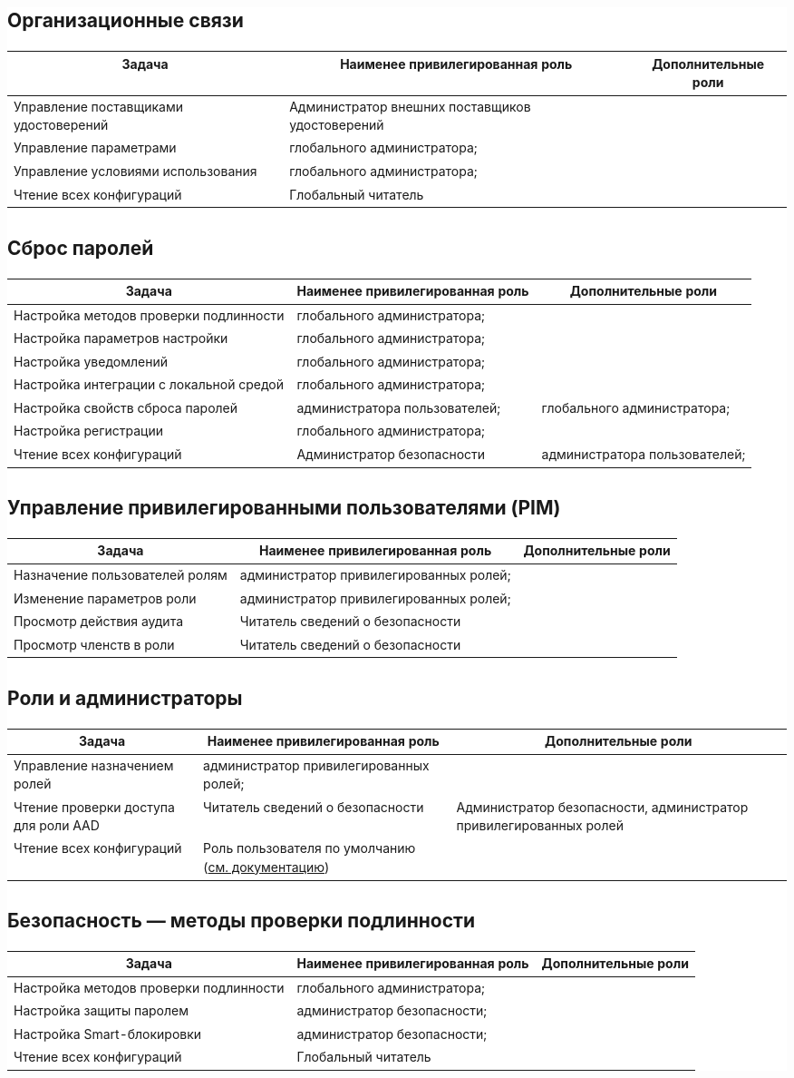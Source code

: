## <a name="organizational-relationships"></a>Организационные связи

Задача | Наименее привилегированная роль | Дополнительные роли
---- | --------------------- | ----------------
Управление поставщиками удостоверений | Администратор внешних поставщиков удостоверений | 
Управление параметрами | глобального администратора; | 
Управление условиями использования | глобального администратора; | 
Чтение всех конфигураций | Глобальный читатель | 

## <a name="password-reset"></a>Сброс паролей

Задача | Наименее привилегированная роль | Дополнительные роли
---- | --------------------- | ----------------
Настройка методов проверки подлинности | глобального администратора; |
Настройка параметров настройки | глобального администратора; |
Настройка уведомлений | глобального администратора; |
Настройка интеграции с локальной средой | глобального администратора; |
Настройка свойств сброса паролей | администратора пользователей; | глобального администратора;
Настройка регистрации | глобального администратора; |
Чтение всех конфигураций | Администратор безопасности | администратора пользователей; |

## <a name="privileged-identity-management"></a>Управление привилегированными пользователями (PIM)

Задача | Наименее привилегированная роль | Дополнительные роли
---- | --------------------- | ----------------
Назначение пользователей ролям | администратор привилегированных ролей; | 
Изменение параметров роли | администратор привилегированных ролей; | 
Просмотр действия аудита | Читатель сведений о безопасности | 
Просмотр членств в роли | Читатель сведений о безопасности | 

## <a name="roles-and-administrators"></a>Роли и администраторы

Задача | Наименее привилегированная роль | Дополнительные роли
---- | --------------------- | ----------------
Управление назначением ролей | администратор привилегированных ролей; | 
Чтение проверки доступа для роли AAD  | Читатель сведений о безопасности | Администратор безопасности, администратор привилегированных ролей
Чтение всех конфигураций | Роль пользователя по умолчанию ([см. документацию](https://docs.microsoft.com/azure/active-directory/fundamentals/users-default-permissions)) | 

## <a name="security---authentication-methods"></a>Безопасность — методы проверки подлинности

Задача | Наименее привилегированная роль | Дополнительные роли
---- | --------------------- | ----------------
Настройка методов проверки подлинности | глобального администратора; | 
Настройка защиты паролем | администратор безопасности;
Настройка Smart-блокировки | администратор безопасности;
Чтение всех конфигураций | Глобальный читатель | 
